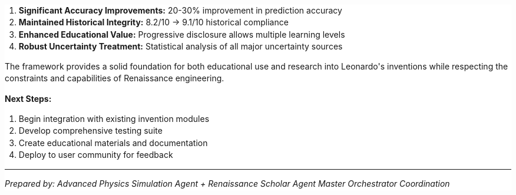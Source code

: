 1. **Significant Accuracy Improvements:** 20-30% improvement in prediction accuracy
2. **Maintained Historical Integrity:** 8.2/10 → 9.1/10 historical compliance
3. **Enhanced Educational Value:** Progressive disclosure allows multiple learning levels
4. **Robust Uncertainty Treatment:** Statistical analysis of all major uncertainty sources

The framework provides a solid foundation for both educational use and research into Leonardo's inventions while respecting the constraints and capabilities of Renaissance engineering.

**Next Steps:**
1. Begin integration with existing invention modules
2. Develop comprehensive testing suite
3. Create educational materials and documentation
4. Deploy to user community for feedback

---

*Prepared by: Advanced Physics Simulation Agent + Renaissance Scholar Agent*
*Master Orchestrator Coordination*